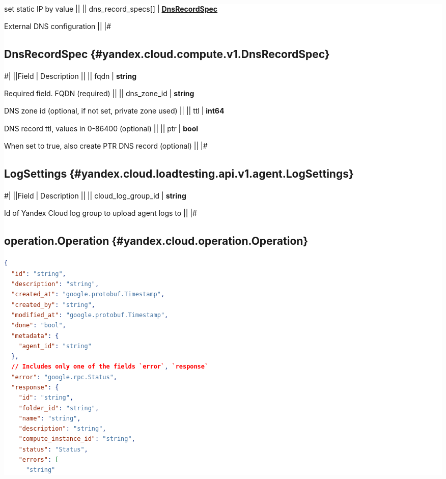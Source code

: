 set static IP by value ||
|| dns_record_specs[] | **[DnsRecordSpec](#yandex.cloud.compute.v1.DnsRecordSpec)**

External DNS configuration ||
|#

## DnsRecordSpec {#yandex.cloud.compute.v1.DnsRecordSpec}

#|
||Field | Description ||
|| fqdn | **string**

Required field. FQDN (required) ||
|| dns_zone_id | **string**

DNS zone id (optional, if not set, private zone used) ||
|| ttl | **int64**

DNS record ttl, values in 0-86400 (optional) ||
|| ptr | **bool**

When set to true, also create PTR DNS record (optional) ||
|#

## LogSettings {#yandex.cloud.loadtesting.api.v1.agent.LogSettings}

#|
||Field | Description ||
|| cloud_log_group_id | **string**

Id of Yandex Cloud log group to upload agent logs to ||
|#

## operation.Operation {#yandex.cloud.operation.Operation}

```json
{
  "id": "string",
  "description": "string",
  "created_at": "google.protobuf.Timestamp",
  "created_by": "string",
  "modified_at": "google.protobuf.Timestamp",
  "done": "bool",
  "metadata": {
    "agent_id": "string"
  },
  // Includes only one of the fields `error`, `response`
  "error": "google.rpc.Status",
  "response": {
    "id": "string",
    "folder_id": "string",
    "name": "string",
    "description": "string",
    "compute_instance_id": "string",
    "status": "Status",
    "errors": [
      "string"
```